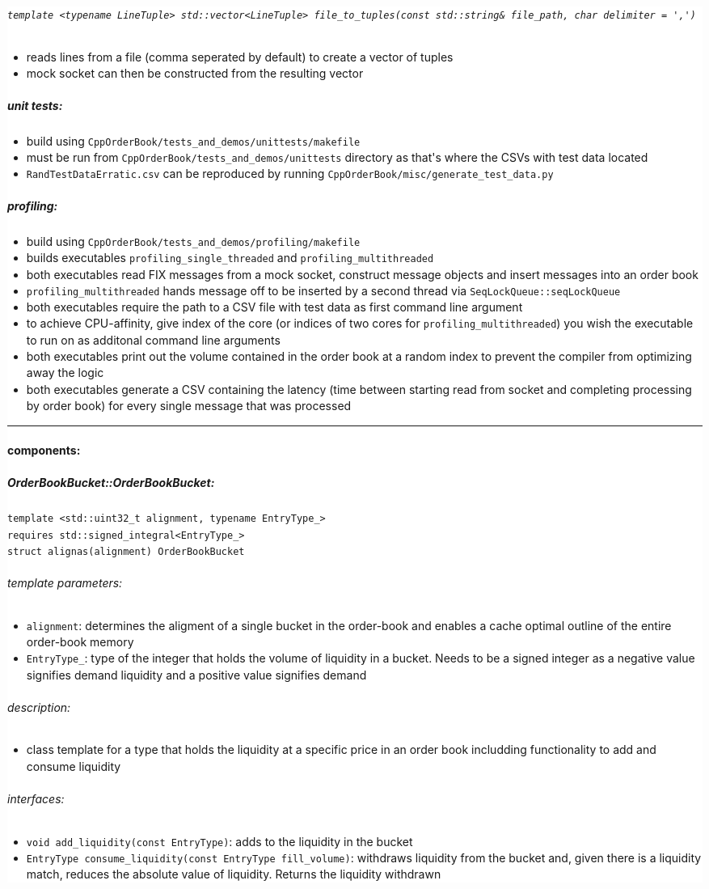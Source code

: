 ###### `template <typename LineTuple> std::vector<LineTuple> file_to_tuples(const std::string& file_path, char delimiter = ',')`
 - reads lines from a file (comma seperated by default) to create a vector of tuples
 - mock socket can then be constructed from the resulting vector

##### unit tests:
 - build using `CppOrderBook/tests_and_demos/unittests/makefile`
 - must be run from `CppOrderBook/tests_and_demos/unittests` directory as that's where the CSVs with test data located
 - `RandTestDataErratic.csv` can be reproduced by running `CppOrderBook/misc/generate_test_data.py` 

##### profiling:
 - build using `CppOrderBook/tests_and_demos/profiling/makefile`
 - builds executables `profiling_single_threaded` and `profiling_multithreaded`
 - both executables read FIX messages from a mock socket, construct message objects and insert messages into an order book
 - `profiling_multithreaded` hands message off to be inserted by a second thread via `SeqLockQueue::seqLockQueue`
 - both executables require the path to a CSV file with test data as first command line argument
 - to achieve CPU-affinity, give index of the core (or indices of two cores for `profiling_multithreaded`)
   you wish the executable to run on as additonal command line arguments
 - both executables print out the volume contained in the order book at a random index to prevent the compiler from optimizing away the logic 
 - both executables generate a CSV containing the latency (time between starting read from socket and completing processing by order book)
   for every single message that was processed 

---

#### components:

##### OrderBookBucket::OrderBookBucket:
`template <std::uint32_t alignment, typename EntryType_>`<br>
`requires std::signed_integral<EntryType_>`<br>
`struct alignas(alignment) OrderBookBucket`
###### template parameters:
- `alignment`: determines the aligment of a single bucket in the order-book and enables a cache optimal outline of the entire order-book memory
- `EntryType_`: type of the integer that holds the volume of liquidity in a bucket. Needs to be a signed integer as a negative value signifies demand liquidity and a positive value signifies demand
###### description:
- class template for a type that holds the liquidity at a specific price in an order book includding functionality to add and consume liquidity
###### interfaces:
- `void add_liquidity(const EntryType)`: adds to the liquidity in the bucket
- `EntryType consume_liquidity(const EntryType fill_volume)`: withdraws liquidity from the bucket and, given there is a liquidity match, reduces the absolute value of liquidity. Returns the liquidity withdrawn
